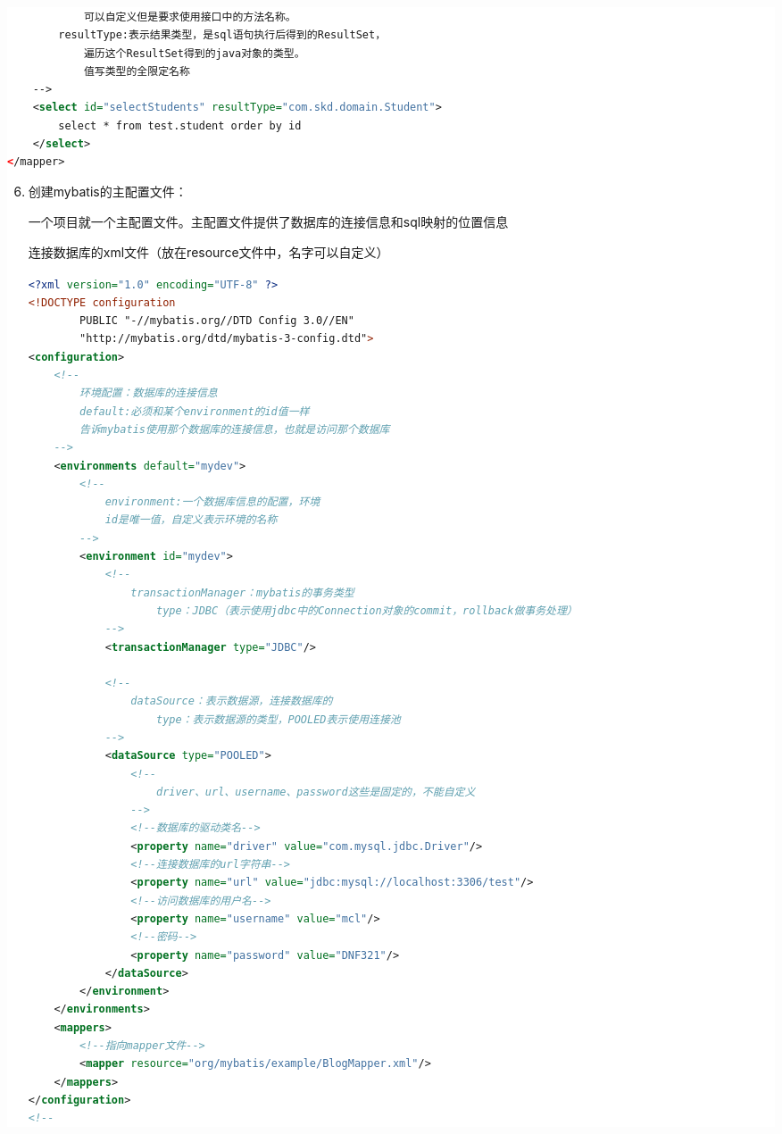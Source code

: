    ```xml
               可以自定义但是要求使用接口中的方法名称。
           resultType:表示结果类型，是sql语句执行后得到的ResultSet，
               遍历这个ResultSet得到的java对象的类型。
               值写类型的全限定名称
       -->
       <select id="selectStudents" resultType="com.skd.domain.Student">
           select * from test.student order by id
       </select>
   </mapper>
   ```

6. 创建mybatis的主配置文件：

   一个项目就一个主配置文件。主配置文件提供了数据库的连接信息和sql映射的位置信息

   连接数据库的xml文件（放在resource文件中，名字可以自定义）

   ```xml
   <?xml version="1.0" encoding="UTF-8" ?>
   <!DOCTYPE configuration
           PUBLIC "-//mybatis.org//DTD Config 3.0//EN"
           "http://mybatis.org/dtd/mybatis-3-config.dtd">
   <configuration>
       <!--
           环境配置：数据库的连接信息
           default:必须和某个environment的id值一样
           告诉mybatis使用那个数据库的连接信息，也就是访问那个数据库
       -->
       <environments default="mydev">
           <!--
               environment:一个数据库信息的配置，环境
               id是唯一值，自定义表示环境的名称
           -->
           <environment id="mydev">
               <!--
                   transactionManager：mybatis的事务类型
                       type：JDBC（表示使用jdbc中的Connection对象的commit，rollback做事务处理）
               -->
               <transactionManager type="JDBC"/>
   
               <!--
                   dataSource：表示数据源，连接数据库的
                       type：表示数据源的类型，POOLED表示使用连接池
               -->
               <dataSource type="POOLED">
                   <!--
                       driver、url、username、password这些是固定的，不能自定义
                   -->
                   <!--数据库的驱动类名-->
                   <property name="driver" value="com.mysql.jdbc.Driver"/>
                   <!--连接数据库的url字符串-->
                   <property name="url" value="jdbc:mysql://localhost:3306/test"/>
                   <!--访问数据库的用户名-->
                   <property name="username" value="mcl"/>
                   <!--密码-->
                   <property name="password" value="DNF321"/>
               </dataSource>
           </environment>
       </environments>
       <mappers>
           <!--指向mapper文件-->
           <mapper resource="org/mybatis/example/BlogMapper.xml"/>
       </mappers>
   </configuration>
   <!--
   ```